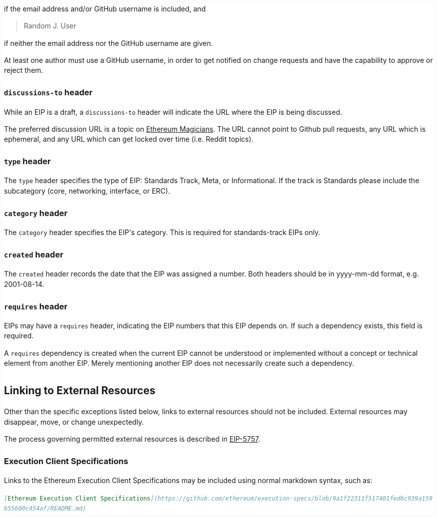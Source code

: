 if the email address and/or GitHub username is included, and

> Random J. User

if neither the email address nor the GitHub username are given.

At least one author must use a GitHub username, in order to get notified on change requests and have the capability to approve or reject them.

### `discussions-to` header

While an EIP is a draft, a `discussions-to` header will indicate the URL where the EIP is being discussed.

The preferred discussion URL is a topic on [Ethereum Magicians](https://ethereum-magicians.org/). The URL cannot point to Github pull requests, any URL which is ephemeral, and any URL which can get locked over time (i.e. Reddit topics).

### `type` header

The `type` header specifies the type of EIP: Standards Track, Meta, or Informational. If the track is Standards please include the subcategory (core, networking, interface, or ERC).

### `category` header

The `category` header specifies the EIP's category. This is required for standards-track EIPs only.

### `created` header

The `created` header records the date that the EIP was assigned a number. Both headers should be in yyyy-mm-dd format, e.g. 2001-08-14.

### `requires` header

EIPs may have a `requires` header, indicating the EIP numbers that this EIP depends on. If such a dependency exists, this field is required.

A `requires` dependency is created when the current EIP cannot be understood or implemented without a concept or technical element from another EIP. Merely mentioning another EIP does not necessarily create such a dependency.

## Linking to External Resources

Other than the specific exceptions listed below, links to external resources should not be included. External resources may disappear, move, or change unexpectedly.

The process governing permitted external resources is described in [EIP-5757](./eip-5757.md).

### Execution Client Specifications

Links to the Ethereum Execution Client Specifications may be included using normal markdown syntax, such as:

```markdown
[Ethereum Execution Client Specifications](https://github.com/ethereum/execution-specs/blob/9a1f22311f517401fed6c939a159b55600c454af/README.md)
```
